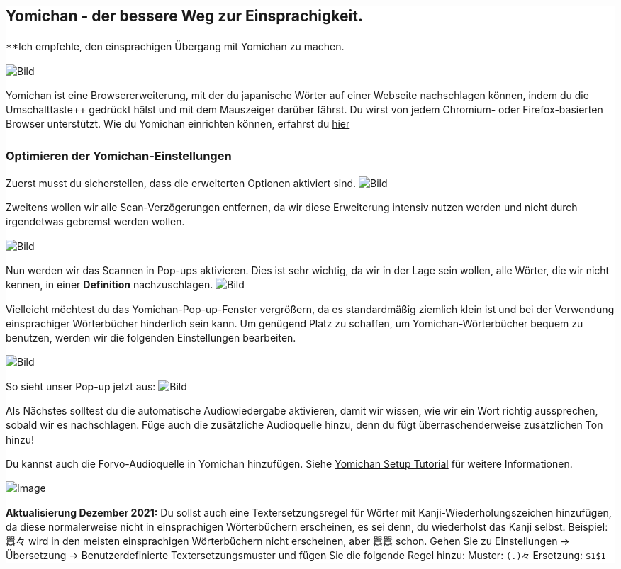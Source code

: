 ## Yomichan - der bessere Weg zur Einsprachigkeit.

**Ich empfehle, den einsprachigen Übergang mit Yomichan zu machen.

![Bild](img/monodemo1.png)

Yomichan ist eine Browsererweiterung, mit der du japanische Wörter auf einer Webseite nachschlagen können, indem du die Umschalttaste++ gedrückt hälst und mit dem Mauszeiger darüber fährst. Du wirst von jedem Chromium- oder Firefox-basierten Browser unterstützt. Wie du Yomichan einrichten können, erfahrst du [hier](/yomichan)

### Optimieren der Yomichan-Einstellungen

Zuerst musst du sicherstellen, dass die erweiterten Optionen aktiviert sind.
![Bild](img/mono1.jpg)

Zweitens wollen wir alle Scan-Verzögerungen entfernen, da wir diese Erweiterung intensiv nutzen werden und nicht durch irgendetwas gebremst werden wollen.

![Bild](img/mono2.jpg)

Nun werden wir das Scannen in Pop-ups aktivieren. Dies ist sehr wichtig, da wir in der Lage sein wollen, alle Wörter, die wir nicht kennen, in einer **Definition** nachzuschlagen.
![Bild](img/mono3.jpg)

Vielleicht möchtest du das Yomichan-Pop-up-Fenster vergrößern, da es standardmäßig ziemlich klein ist und bei der Verwendung einsprachiger Wörterbücher hinderlich sein kann. Um genügend Platz zu schaffen, um Yomichan-Wörterbücher bequem zu benutzen, werden wir die folgenden Einstellungen bearbeiten.

![Bild](img/mono4.jpg)

So sieht unser Pop-up jetzt aus:
![Bild](img/mono5.jpg)

Als Nächstes solltest du die automatische Audiowiedergabe aktivieren, damit wir wissen, wie wir ein Wort richtig aussprechen, sobald wir es nachschlagen. Füge  auch die zusätzliche Audioquelle hinzu, denn du fügt überraschenderweise zusätzlichen Ton hinzu!

Du kannst auch die Forvo-Audioquelle in Yomichan hinzufügen. Siehe [Yomichan Setup Tutorial](/yomichan) für weitere Informationen.

![Image](img/mono6.jpg)

**Aktualisierung Dezember 2021:** Du sollst auch eine Textersetzungsregel für Wörter mit Kanji-Wiederholungszeichen hinzufügen, da diese normalerweise nicht in einsprachigen Wörterbüchern erscheinen, es sei denn, du wiederholst das Kanji selbst. Beispiel: 囂々 wird in den meisten einsprachigen Wörterbüchern nicht erscheinen, aber 囂囂 schon.
Gehen Sie zu Einstellungen -> Übersetzung -> Benutzerdefinierte Textersetzungsmuster und fügen Sie die folgende Regel hinzu:
Muster: `(.)々`
Ersetzung: `$1$1`
